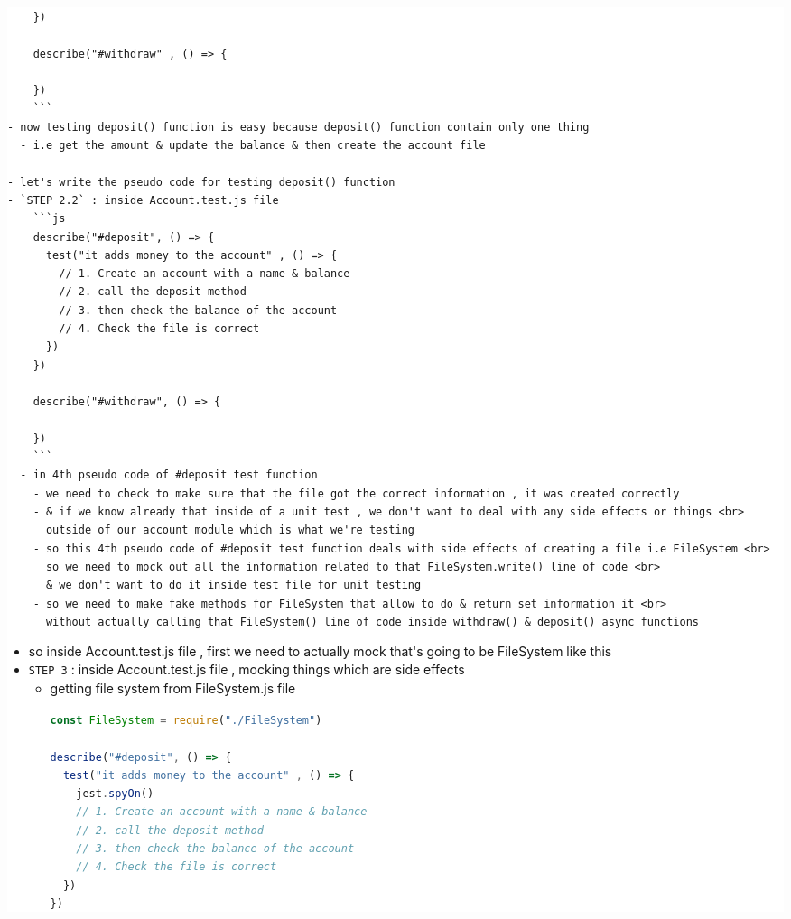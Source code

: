         })

        describe("#withdraw" , () => {

        })
        ``` 
    - now testing deposit() function is easy because deposit() function contain only one thing 
      - i.e get the amount & update the balance & then create the account file

    - let's write the pseudo code for testing deposit() function
    - `STEP 2.2` : inside Account.test.js file 
        ```js
        describe("#deposit", () => {
          test("it adds money to the account" , () => {
            // 1. Create an account with a name & balance
            // 2. call the deposit method
            // 3. then check the balance of the account
            // 4. Check the file is correct 
          })
        }) 

        describe("#withdraw", () => {

        })
        ```
      - in 4th pseudo code of #deposit test function 
        - we need to check to make sure that the file got the correct information , it was created correctly 
        - & if we know already that inside of a unit test , we don't want to deal with any side effects or things <br>
          outside of our account module which is what we're testing 
        - so this 4th pseudo code of #deposit test function deals with side effects of creating a file i.e FileSystem <br>
          so we need to mock out all the information related to that FileSystem.write() line of code <br>
          & we don't want to do it inside test file for unit testing 
        - so we need to make fake methods for FileSystem that allow to do & return set information it <br>  
          without actually calling that FileSystem() line of code inside withdraw() & deposit() async functions

- so inside Account.test.js file , first we need to actually mock that's going to be FileSystem like this 
- `STEP 3` : inside Account.test.js file , mocking things which are side effects
  - getting file system from FileSystem.js file 
    ```js
    const FileSystem = require("./FileSystem")

    describe("#deposit", () => {
      test("it adds money to the account" , () => {
        jest.spyOn()
        // 1. Create an account with a name & balance
        // 2. call the deposit method
        // 3. then check the balance of the account
        // 4. Check the file is correct 
      })
    }) 
